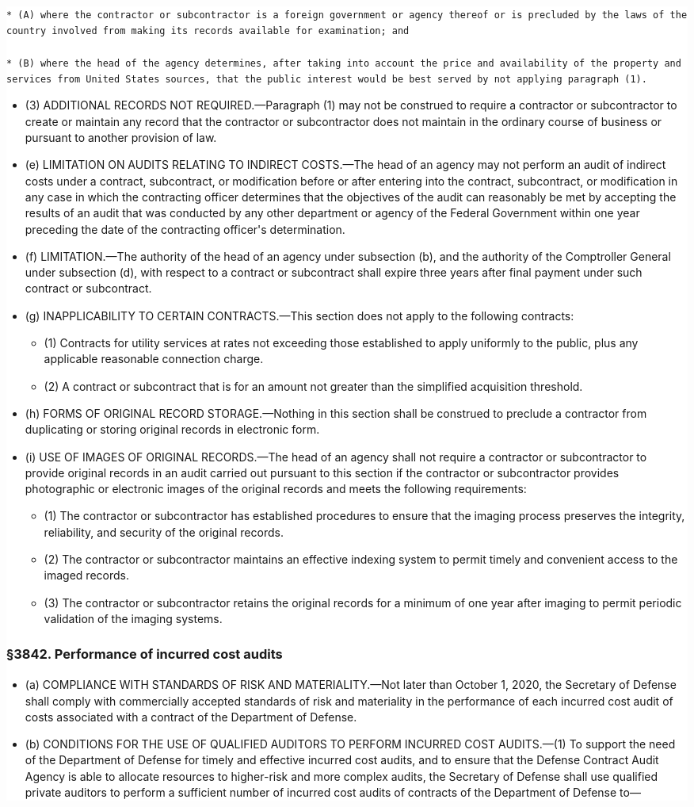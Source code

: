     * (A) where the contractor or subcontractor is a foreign government or agency thereof or is precluded by the laws of the country involved from making its records available for examination; and

    * (B) where the head of the agency determines, after taking into account the price and availability of the property and services from United States sources, that the public interest would be best served by not applying paragraph (1).


  * (3) ADDITIONAL RECORDS NOT REQUIRED.—Paragraph (1) may not be construed to require a contractor or subcontractor to create or maintain any record that the contractor or subcontractor does not maintain in the ordinary course of business or pursuant to another provision of law.


* (e) LIMITATION ON AUDITS RELATING TO INDIRECT COSTS.—The head of an agency may not perform an audit of indirect costs under a contract, subcontract, or modification before or after entering into the contract, subcontract, or modification in any case in which the contracting officer determines that the objectives of the audit can reasonably be met by accepting the results of an audit that was conducted by any other department or agency of the Federal Government within one year preceding the date of the contracting officer's determination.

* (f) LIMITATION.—The authority of the head of an agency under subsection (b), and the authority of the Comptroller General under subsection (d), with respect to a contract or subcontract shall expire three years after final payment under such contract or subcontract.

* (g) INAPPLICABILITY TO CERTAIN CONTRACTS.—This section does not apply to the following contracts:

  * (1) Contracts for utility services at rates not exceeding those established to apply uniformly to the public, plus any applicable reasonable connection charge.

  * (2) A contract or subcontract that is for an amount not greater than the simplified acquisition threshold.


* (h) FORMS OF ORIGINAL RECORD STORAGE.—Nothing in this section shall be construed to preclude a contractor from duplicating or storing original records in electronic form.

* (i) USE OF IMAGES OF ORIGINAL RECORDS.—The head of an agency shall not require a contractor or subcontractor to provide original records in an audit carried out pursuant to this section if the contractor or subcontractor provides photographic or electronic images of the original records and meets the following requirements:

  * (1) The contractor or subcontractor has established procedures to ensure that the imaging process preserves the integrity, reliability, and security of the original records.

  * (2) The contractor or subcontractor maintains an effective indexing system to permit timely and convenient access to the imaged records.

  * (3) The contractor or subcontractor retains the original records for a minimum of one year after imaging to permit periodic validation of the imaging systems.

### §3842. Performance of incurred cost audits
* (a) COMPLIANCE WITH STANDARDS OF RISK AND MATERIALITY.—Not later than October 1, 2020, the Secretary of Defense shall comply with commercially accepted standards of risk and materiality in the performance of each incurred cost audit of costs associated with a contract of the Department of Defense.

* (b) CONDITIONS FOR THE USE OF QUALIFIED AUDITORS TO PERFORM INCURRED COST AUDITS.—(1) To support the need of the Department of Defense for timely and effective incurred cost audits, and to ensure that the Defense Contract Audit Agency is able to allocate resources to higher-risk and more complex audits, the Secretary of Defense shall use qualified private auditors to perform a sufficient number of incurred cost audits of contracts of the Department of Defense to—
